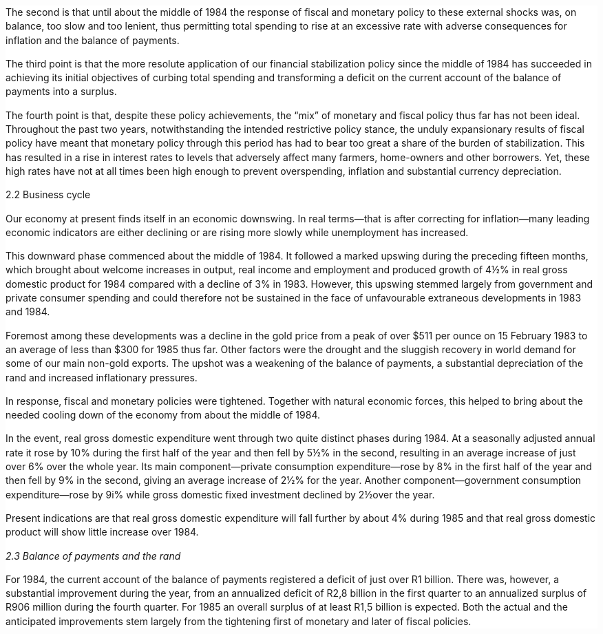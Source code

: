 <p>The second is that until about the middle of 1984 the response of fiscal and monetary policy to these external shocks was, on balance, too slow and too lenient, thus permitting total spending to rise at an excessive rate with adverse consequences for inflation and the balance of payments.</p>

<p>The third point is that the more resolute application of our financial stabilization policy since the middle of 1984 has succeeded in achieving its initial objectives of curbing total spending and transforming a deficit on the current account of the balance of payments into a surplus.</p>

<p>The fourth point is that, despite these policy achievements, the &#x201C;mix&#x201D; of monetary and fiscal policy thus far has not been ideal. Throughout the past two years, notwithstanding the intended restrictive policy stance, the unduly expansionary results of fiscal policy have meant that monetary policy through this period has had to bear too great a share of the burden of stabilization. This has resulted in a rise in interest rates to levels that adversely affect many farmers, home-owners and other borrowers. Yet, these high rates have not at all times been high enough to prevent overspending, inflation and substantial currency depreciation.</p>

<p>2.2 Business cycle</p>

<p>Our economy at present finds itself in an economic downswing. In real terms&#x2014;that is after correcting for inflation&#x2014;many leading economic indicators are either declining or are rising more slowly while unemployment has increased.</p>

<p>This downward phase commenced about the middle of 1984. It followed a marked upswing during the preceding fifteen months, which brought about welcome increases in output, real income and employment and produced growth of 4&#x00BD;% in real gross domestic product for 1984 compared with a decline of 3% in 1983. However, this upswing stemmed largely from government and private consumer spending and could therefore not be sustained in the face of unfavourable extraneous developments in 1983 and 1984.</p>

<p>Foremost among these developments was a decline in the gold price from a peak of over $511 per ounce on 15 February 1983 to an average of less than $300 for 1985 thus far. Other factors were the drought and the sluggish recovery in world demand for some of our main non-gold exports. The upshot was a weakening of the balance of payments, a substantial depreciation of the rand and increased inflationary pressures.</p>

<p>In response, fiscal and monetary policies were tightened. Together with natural economic forces, this helped to bring about the needed cooling down of the economy from about the middle of 1984.</p>

<p>In the event, real gross domestic expenditure went through two quite distinct phases during 1984. At a seasonally adjusted annual rate it rose by 10% during the first half of the year and then fell by 5&#x00BD;% in the second, resulting in an average increase of just over 6% over the whole year. Its main component&#x2014;private consumption expenditure&#x2014;rose by 8% in the first half of the year and then fell by 9% in the second, giving an average increase of 2&#x00BD;% for the year. Another component&#x2014;government consumption expenditure&#x2014;rose by 9i% while gross domestic fixed investment declined by 2&#x00BD;over the year.</p>

<p>Present indications are that real gross domestic expenditure will fall further by about 4% during 1985 and that real gross domestic product will show little increase over 1984.</p>

<p><i>2.3 Balance of payments and the rand</i></p>

<p>For 1984, the current account of the balance of payments registered a deficit of just over R1 billion. There was, however, a substantial improvement during the year, from an annualized deficit of R2,8 billion in the first quarter to an annualized surplus of R906 million during the fourth quarter. For 1985 an overall surplus of at least R1,5 billion is expected. Both the actual and the anticipated improvements stem largely from the tightening first of monetary and later of fiscal policies.</p>
